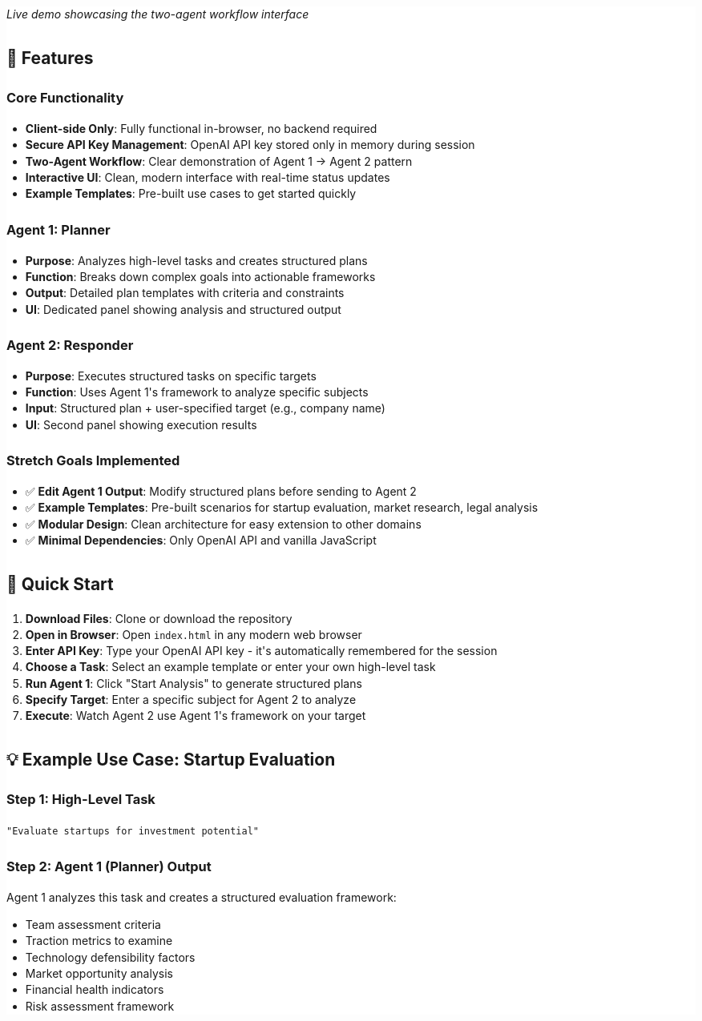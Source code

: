 *Live demo showcasing the two-agent workflow interface*

## 🌟 Features

### Core Functionality
- **Client-side Only**: Fully functional in-browser, no backend required
- **Secure API Key Management**: OpenAI API key stored only in memory during session
- **Two-Agent Workflow**: Clear demonstration of Agent 1 → Agent 2 pattern
- **Interactive UI**: Clean, modern interface with real-time status updates
- **Example Templates**: Pre-built use cases to get started quickly

### Agent 1: Planner
- **Purpose**: Analyzes high-level tasks and creates structured plans
- **Function**: Breaks down complex goals into actionable frameworks
- **Output**: Detailed plan templates with criteria and constraints
- **UI**: Dedicated panel showing analysis and structured output

### Agent 2: Responder  
- **Purpose**: Executes structured tasks on specific targets
- **Function**: Uses Agent 1's framework to analyze specific subjects
- **Input**: Structured plan + user-specified target (e.g., company name)
- **UI**: Second panel showing execution results

### Stretch Goals Implemented
- ✅ **Edit Agent 1 Output**: Modify structured plans before sending to Agent 2
- ✅ **Example Templates**: Pre-built scenarios for startup evaluation, market research, legal analysis
- ✅ **Modular Design**: Clean architecture for easy extension to other domains
- ✅ **Minimal Dependencies**: Only OpenAI API and vanilla JavaScript

## 🚀 Quick Start

1. **Download Files**: Clone or download the repository
2. **Open in Browser**: Open `index.html` in any modern web browser
3. **Enter API Key**: Type your OpenAI API key - it's automatically remembered for the session
4. **Choose a Task**: Select an example template or enter your own high-level task
5. **Run Agent 1**: Click "Start Analysis" to generate structured plans
6. **Specify Target**: Enter a specific subject for Agent 2 to analyze
7. **Execute**: Watch Agent 2 use Agent 1's framework on your target

## 💡 Example Use Case: Startup Evaluation

### Step 1: High-Level Task
```
"Evaluate startups for investment potential"
```

### Step 2: Agent 1 (Planner) Output
Agent 1 analyzes this task and creates a structured evaluation framework:
- Team assessment criteria
- Traction metrics to examine
- Technology defensibility factors
- Market opportunity analysis
- Financial health indicators
- Risk assessment framework
